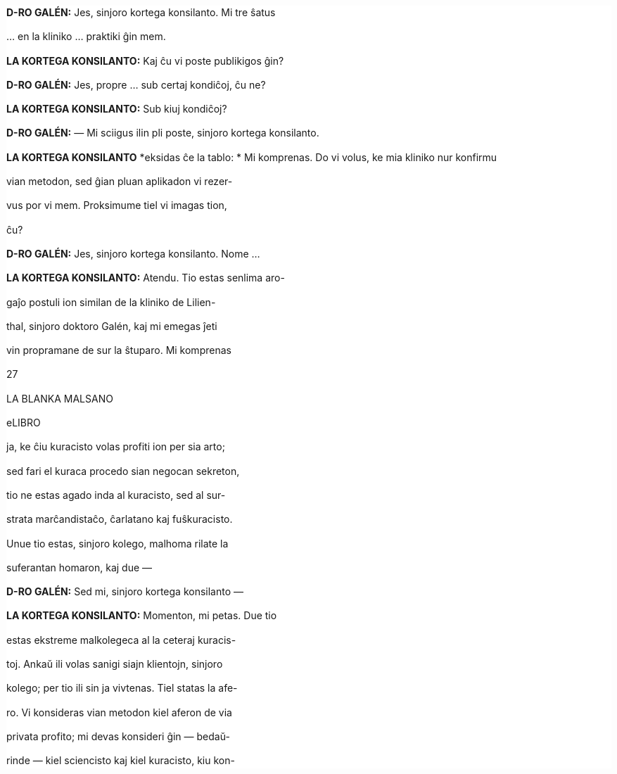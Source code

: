 **D-RO GALÉN:** Jes, sinjoro kortega konsilanto. Mi tre ŝatus

… en la kliniko … praktiki ĝin mem. 

**LA KORTEGA KONSILANTO:** Kaj ĉu vi poste publikigos ĝin? 

**D-RO GALÉN:** Jes, propre … sub certaj kondiĉoj, ĉu ne? 

**LA KORTEGA KONSILANTO:** Sub kiuj kondiĉoj? 

**D-RO GALÉN:** — Mi sciigus ilin pli poste, sinjoro kortega konsilanto. 

**LA KORTEGA KONSILANTO** *eksidas ĉe la tablo: * Mi komprenas. Do vi volus, ke mia kliniko nur konfirmu

vian metodon, sed ĝian pluan aplikadon vi rezer-

vus por vi mem. Proksimume tiel vi imagas tion, 

ĉu? 

**D-RO GALÉN:** Jes, sinjoro kortega konsilanto. Nome …

**LA KORTEGA KONSILANTO:** Atendu. Tio estas senlima aro-

gaĵo postuli ion similan de la kliniko de Lilien-

thal, sinjoro doktoro Galén, kaj mi emegas ĵeti

vin propramane de sur la ŝtuparo. Mi komprenas

27

LA BLANKA MALSANO

eLIBRO

ja, ke ĉiu kuracisto volas profiti ion per sia arto; 

sed fari el kuraca procedo sian negocan sekreton, 

tio ne estas agado inda al kuracisto, sed al sur-

strata marĉandistaĉo, ĉarlatano kaj fuŝkuracisto. 

Unue tio estas, sinjoro kolego, malhoma rilate la

suferantan homaron, kaj due —

**D-RO GALÉN:** Sed mi, sinjoro kortega konsilanto —

**LA KORTEGA KONSILANTO:** Momenton, mi petas. Due tio

estas ekstreme malkolegeca al la ceteraj kuracis-

toj. Ankaŭ ili volas sanigi siajn klientojn, sinjoro

kolego; per tio ili sin ja vivtenas. Tiel statas la afe-

ro. Vi konsideras vian metodon kiel aferon de via

privata profito; mi devas konsideri ĝin — bedaŭ-

rinde — kiel sciencisto kaj kiel kuracisto, kiu kon-
